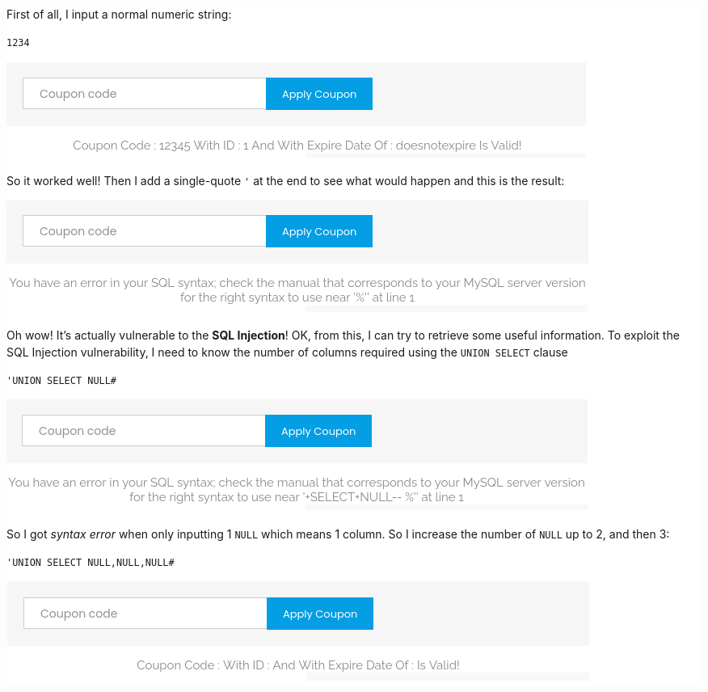 First of all, I input a normal numeric string:

```
1234
```

![Untitled](/assets/Wekor%20images/Untitled%202.png)

So it worked well! Then I add a single-quote `'` at the end to see what would happen and this is the result:

![Untitled](/assets/Wekor%20images/Untitled%203.png)

Oh wow! It’s actually vulnerable to the **SQL Injection**! OK, from this, I can try to retrieve some useful information. To exploit the SQL Injection vulnerability, I need to know the number of columns required using the `UNION SELECT` clause

```
'UNION SELECT NULL#
```

![Untitled](/assets/Wekor%20images/Untitled%204.png)

So I got _syntax error_ when only inputting 1 `NULL` which means 1 column. So I increase the number of `NULL` up to 2, and then 3:

```
'UNION SELECT NULL,NULL,NULL#
```

![Untitled](/assets/Wekor%20images/Untitled%205.png)
